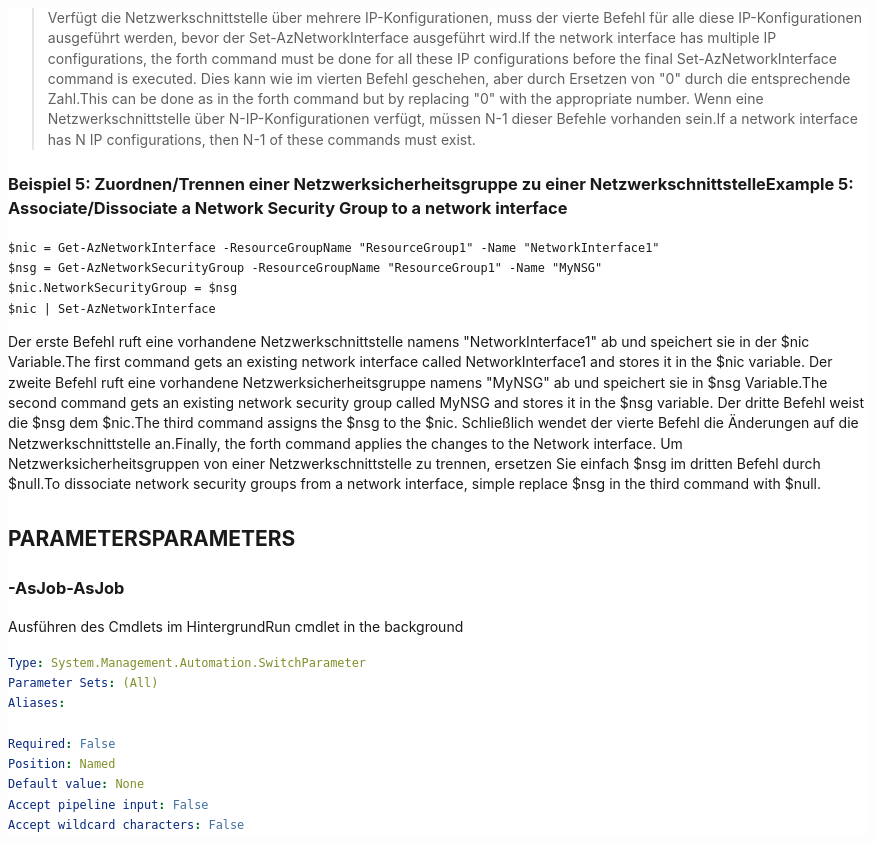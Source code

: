 ><span data-ttu-id="c6e7c-133">Verfügt die Netzwerkschnittstelle über mehrere IP-Konfigurationen, muss der vierte Befehl für alle diese IP-Konfigurationen ausgeführt werden, bevor der Set-AzNetworkInterface ausgeführt wird.</span><span class="sxs-lookup"><span data-stu-id="c6e7c-133">If the network interface has multiple IP configurations, the forth command must be done for all these IP configurations before the final Set-AzNetworkInterface command is executed.</span></span> <span data-ttu-id="c6e7c-134">Dies kann wie im vierten Befehl geschehen, aber durch Ersetzen von "0" durch die entsprechende Zahl.</span><span class="sxs-lookup"><span data-stu-id="c6e7c-134">This can be done as in the forth command but by replacing "0" with the appropriate number.</span></span> <span data-ttu-id="c6e7c-135">Wenn eine Netzwerkschnittstelle über N-IP-Konfigurationen verfügt, müssen N-1 dieser Befehle vorhanden sein.</span><span class="sxs-lookup"><span data-stu-id="c6e7c-135">If a network interface has N IP configurations, then N-1 of these commands must exist.</span></span>

### <span data-ttu-id="c6e7c-136">Beispiel 5: Zuordnen/Trennen einer Netzwerksicherheitsgruppe zu einer Netzwerkschnittstelle</span><span class="sxs-lookup"><span data-stu-id="c6e7c-136">Example 5: Associate/Dissociate a Network Security Group to a network interface</span></span>
```
$nic = Get-AzNetworkInterface -ResourceGroupName "ResourceGroup1" -Name "NetworkInterface1"
$nsg = Get-AzNetworkSecurityGroup -ResourceGroupName "ResourceGroup1" -Name "MyNSG"
$nic.NetworkSecurityGroup = $nsg
$nic | Set-AzNetworkInterface
```

<span data-ttu-id="c6e7c-137">Der erste Befehl ruft eine vorhandene Netzwerkschnittstelle namens "NetworkInterface1" ab und speichert sie in der $nic Variable.</span><span class="sxs-lookup"><span data-stu-id="c6e7c-137">The first command gets an existing network interface called NetworkInterface1 and stores it in the $nic variable.</span></span> <span data-ttu-id="c6e7c-138">Der zweite Befehl ruft eine vorhandene Netzwerksicherheitsgruppe namens "MyNSG" ab und speichert sie in $nsg Variable.</span><span class="sxs-lookup"><span data-stu-id="c6e7c-138">The second command gets an existing network security group called MyNSG and stores it in the $nsg variable.</span></span> <span data-ttu-id="c6e7c-139">Der dritte Befehl weist die $nsg dem $nic.</span><span class="sxs-lookup"><span data-stu-id="c6e7c-139">The third command assigns the $nsg to the $nic.</span></span> <span data-ttu-id="c6e7c-140">Schließlich wendet der vierte Befehl die Änderungen auf die Netzwerkschnittstelle an.</span><span class="sxs-lookup"><span data-stu-id="c6e7c-140">Finally, the forth command applies the changes to the Network interface.</span></span> <span data-ttu-id="c6e7c-141">Um Netzwerksicherheitsgruppen von einer Netzwerkschnittstelle zu trennen, ersetzen Sie einfach $nsg im dritten Befehl durch $null.</span><span class="sxs-lookup"><span data-stu-id="c6e7c-141">To dissociate network security groups from a network interface, simple replace $nsg in the third command with $null.</span></span>

## <span data-ttu-id="c6e7c-142">PARAMETERS</span><span class="sxs-lookup"><span data-stu-id="c6e7c-142">PARAMETERS</span></span>

### <span data-ttu-id="c6e7c-143">-AsJob</span><span class="sxs-lookup"><span data-stu-id="c6e7c-143">-AsJob</span></span>
<span data-ttu-id="c6e7c-144">Ausführen des Cmdlets im Hintergrund</span><span class="sxs-lookup"><span data-stu-id="c6e7c-144">Run cmdlet in the background</span></span>

```yaml
Type: System.Management.Automation.SwitchParameter
Parameter Sets: (All)
Aliases:

Required: False
Position: Named
Default value: None
Accept pipeline input: False
Accept wildcard characters: False
```
